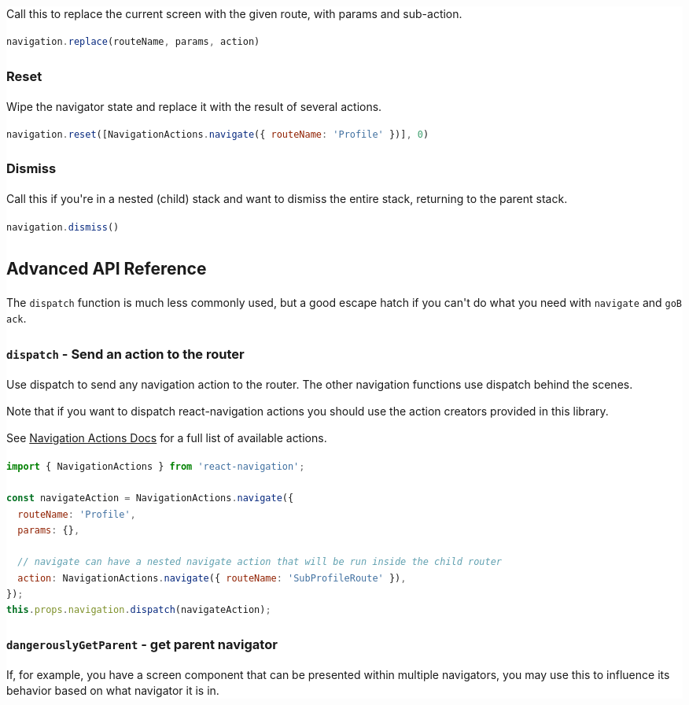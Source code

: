 Call this to replace the current screen with the given route, with params and sub-action.

```js
navigation.replace(routeName, params, action)
```

### Reset

Wipe the navigator state and replace it with the result of several actions.

```js
navigation.reset([NavigationActions.navigate({ routeName: 'Profile' })], 0)
```

### Dismiss

Call this if you're in a nested (child) stack and want to dismiss the entire stack, returning to the parent stack.

```js
navigation.dismiss()
```

## Advanced API Reference

The `dispatch` function is much less commonly used, but a good escape hatch if you can't do what you need with `navigate` and `goBack`.

### `dispatch` - Send an action to the router

Use dispatch to send any navigation action to the router. The other navigation functions use dispatch behind the scenes.

Note that if you want to dispatch react-navigation actions you should use the action creators provided in this library.

See [Navigation Actions Docs](navigation-actions.md) for a full list of available actions.

```js
import { NavigationActions } from 'react-navigation';

const navigateAction = NavigationActions.navigate({
  routeName: 'Profile',
  params: {},

  // navigate can have a nested navigate action that will be run inside the child router
  action: NavigationActions.navigate({ routeName: 'SubProfileRoute' }),
});
this.props.navigation.dispatch(navigateAction);
```

### `dangerouslyGetParent` - get parent navigator

If, for example, you have a screen component that can be presented within multiple navigators, you may use this to influence its behavior based on what navigator it is in.
